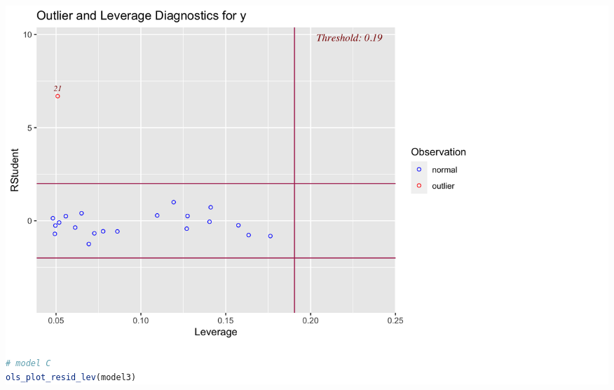 <img src="in_04-Tutorial10_Diagnostics_files/figure-html/unnamed-chunk-19-2.png" width="672" />

```r
# model C
ols_plot_resid_lev(model3)
```
